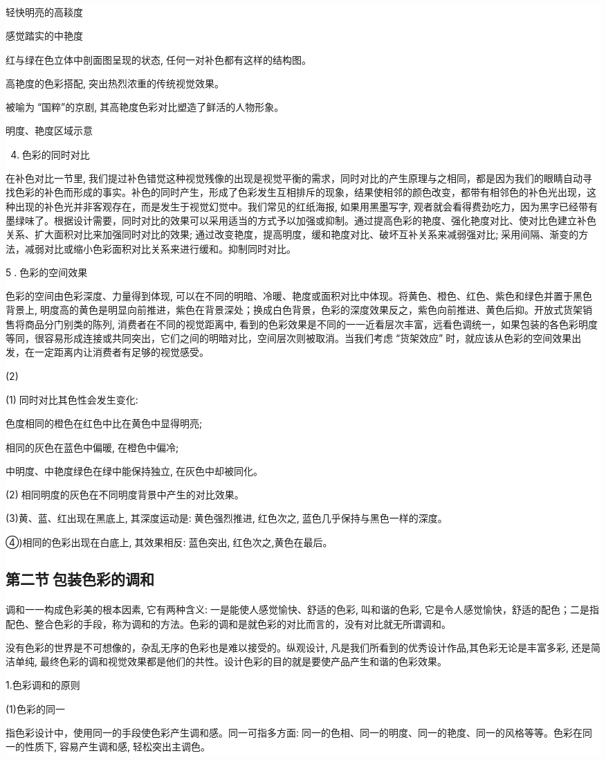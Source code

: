 

轻快明亮的高䎦度



感觉踏实的中艳度


红与绿在色立体中剖面图呈现的状态, 任何一对补色都有这样的结构图。



高艳度的色彩搭配, 突出热烈浓重的传统视觉效果。



被喻为 “国粹”的京剧, 其高艳度色彩对比塑造了鲜活的人物形象。


明度、艳度区域示意

4. 色彩的同时对比

在补色对比一节里, 我们提过补色错觉这种视觉残像的出现是视觉平衡的需求，同时对比的产生原理与之相同，都是因为我们的眼睛自动寻找色彩的补色而形成的事实。补色的同时产生，形成了色彩发生互相排斥的现象，结果使相邻的颜色改变，都带有相邻色的补色光出现，这种出现的补色光并非客观存在，而是发生于视觉幻觉中。我们常见的红纸海报, 如果用黑墨写字, 观者就会看得费劲吃力，因为黑字已经带有墨绿味了。根据设计需要，同时对比的效果可以采用适当的方式予以加强或抑制。通过提高色彩的艳度、强化艳度对比、使对比色建立补色关系、扩大面积对比来加强同时对比的效果; 通过改变艳度，提高明度，缓和艳度对比、破坏互补关系来减弱强对比; 采用间隔、渐变的方法，减弱对比或缩小色彩面积对比关系来进行缓和。抑制同时对比。

5 . 色彩的空间效果

色彩的空间由色彩深度、力量得到体现, 可以在不同的明暗、冷暖、艳度或面积对比中体现。将黄色、橙色、红色、紫色和绿色并置于黑色背景上, 明度高的黄色是明显向前推进，紫色在背景深处；换成白色背景，色彩的深度效果反之，紫色向前推进、黄色后抑。开放式货架销售将商品分门别类的陈列, 消费者在不同的视觉距离中, 看到的色彩效果是不同的一一近看层次丰富，远看色调统一，如果包装的各色彩明度等同，很容易形成连接或共同突出，它们之间的明暗对比，空间层次则被取消。当我们考虑 “货架效应” 时，就应该从色彩的空间效果出发，在一定距离内让消费者有足够的视觉感受。


(2)


(1) 同时对比其色性会发生变化:

色度相同的橙色在红色中比在黄色中显得明亮;

相同的灰色在蓝色中偏暖, 在橙色中偏冷;

中明度、中艳度绿色在绿中能保持独立, 在灰色中却被同化。

(2) 相同明度的灰色在不同明度背景中产生的对比效果。

(3)黄、蓝、红出现在黑底上, 其深度运动是: 黄色强烈推进, 红色次之, 蓝色几乎保持与黑色一样的深度。

④)相同的色彩出现在白底上, 其效果相反: 蓝色突出, 红色次之,黄色在最后。

## 第二节 包装色彩的调和

调和一一构成色彩美的根本因素, 它有两种含义: 一是能使人感觉愉快、舒适的色彩, 叫和谐的色彩, 它是令人感觉愉快，舒适的配色；二是指配色、整合色彩的手段，称为调和的方法。色彩的调和是就色彩的对比而言的，没有对比就无所谓调和。

没有色彩的世界是不可想像的，杂乱无序的色彩也是难以接受的。纵观设计, 凡是我们所看到的优秀设计作品,其色彩无论是丰富多彩, 还是简洁单纯, 最终色彩的调和视觉效果都是他们的共性。设计色彩的目的就是要使产品产生和谐的色彩效果。

1.色彩调和的原则

(1)色彩的同一

指色彩设计中，使用同一的手段使色彩产生调和感。同一可指多方面: 同一的色相、同一的明度、同一的艳度、同一的风格等等。色彩在同一的性质下, 容易产生调和感, 轻松突出主调色。
